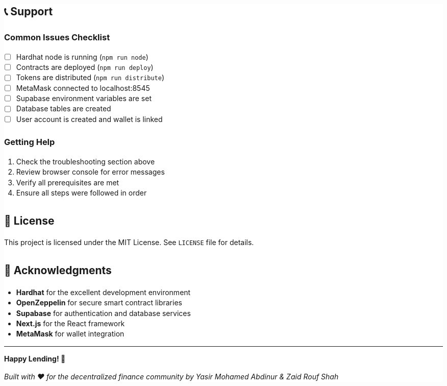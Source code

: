 ## 📞 Support

### Common Issues Checklist

- [ ] Hardhat node is running (`npm run node`)
- [ ] Contracts are deployed (`npm run deploy`)
- [ ] Tokens are distributed (`npm run distribute`)
- [ ] MetaMask connected to localhost:8545
- [ ] Supabase environment variables are set
- [ ] Database tables are created
- [ ] User account is created and wallet is linked

### Getting Help

1. Check the troubleshooting section above
2. Review browser console for error messages
3. Verify all prerequisites are met
4. Ensure all steps were followed in order

## 📄 License

This project is licensed under the MIT License. See `LICENSE` file for details.

## 🙏 Acknowledgments

- **Hardhat** for the excellent development environment
- **OpenZeppelin** for secure smart contract libraries
- **Supabase** for authentication and database services
- **Next.js** for the React framework
- **MetaMask** for wallet integration

---

**Happy Lending! 🚀**

*Built with ❤️ for the decentralized finance community by Yasir Mohamed Abdinur & Zaid Rouf Shah*

